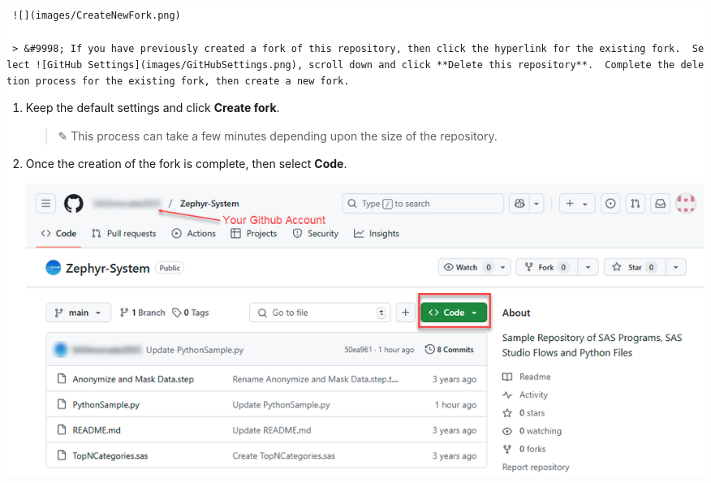      ![](images/CreateNewFork.png)

     > &#9998; If you have previously created a fork of this repository, then click the hyperlink for the existing fork.  Select ![GitHub Settings](images/GitHubSettings.png), scroll down and click **Delete this repository**.  Complete the deletion process for the existing fork, then create a new fork.

1. Keep the default settings and click **Create fork**.

     > &#9998; This process can take a few minutes depending upon the size of the repository.

1. Once the creation of the fork is complete, then select **Code**.

     ![](images/CodeButton.png)
